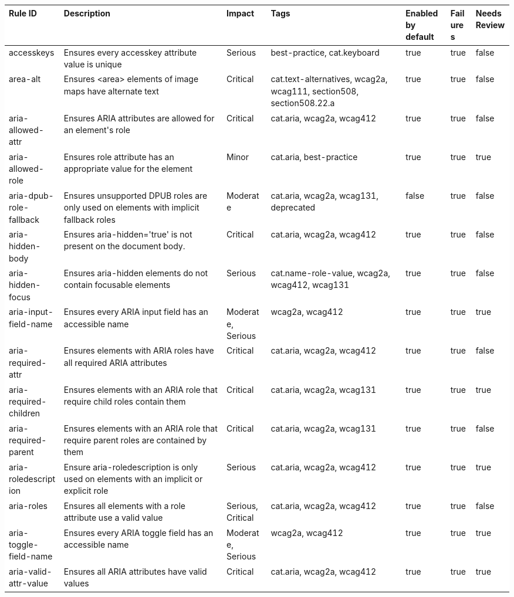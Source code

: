 | Rule ID                             | Description                                                                                                                                          | Impact             | Tags                                                                             | Enabled by default | Failures | Needs Review |
| :---------------------------------- | :--------------------------------------------------------------------------------------------------------------------------------------------------- | :----------------- | :------------------------------------------------------------------------------- | :----------------- | :------- | :----------- |
| accesskeys                          | Ensures every accesskey attribute value is unique                                                                                                    | Serious            | best-practice, cat.keyboard                                                      | true               | true     | false        |
| area-alt                            | Ensures &lt;area&gt; elements of image maps have alternate text                                                                                      | Critical           | cat.text-alternatives, wcag2a, wcag111, section508, section508.22.a              | true               | true     | false        |
| aria-allowed-attr                   | Ensures ARIA attributes are allowed for an element&apos;s role                                                                                       | Critical           | cat.aria, wcag2a, wcag412                                                        | true               | true     | false        |
| aria-allowed-role                   | Ensures role attribute has an appropriate value for the element                                                                                      | Minor              | cat.aria, best-practice                                                          | true               | true     | true         |
| aria-dpub-role-fallback             | Ensures unsupported DPUB roles are only used on elements with implicit fallback roles                                                                | Moderate           | cat.aria, wcag2a, wcag131, deprecated                                            | false              | true     | false        |
| aria-hidden-body                    | Ensures aria-hidden=&apos;true&apos; is not present on the document body.                                                                            | Critical           | cat.aria, wcag2a, wcag412                                                        | true               | true     | false        |
| aria-hidden-focus                   | Ensures aria-hidden elements do not contain focusable elements                                                                                       | Serious            | cat.name-role-value, wcag2a, wcag412, wcag131                                    | true               | true     | false        |
| aria-input-field-name               | Ensures every ARIA input field has an accessible name                                                                                                | Moderate, Serious  | wcag2a, wcag412                                                                  | true               | true     | true         |
| aria-required-attr                  | Ensures elements with ARIA roles have all required ARIA attributes                                                                                   | Critical           | cat.aria, wcag2a, wcag412                                                        | true               | true     | false        |
| aria-required-children              | Ensures elements with an ARIA role that require child roles contain them                                                                             | Critical           | cat.aria, wcag2a, wcag131                                                        | true               | true     | true         |
| aria-required-parent                | Ensures elements with an ARIA role that require parent roles are contained by them                                                                   | Critical           | cat.aria, wcag2a, wcag131                                                        | true               | true     | false        |
| aria-roledescription                | Ensure aria-roledescription is only used on elements with an implicit or explicit role                                                               | Serious            | cat.aria, wcag2a, wcag412                                                        | true               | true     | true         |
| aria-roles                          | Ensures all elements with a role attribute use a valid value                                                                                         | Serious, Critical  | cat.aria, wcag2a, wcag412                                                        | true               | true     | false        |
| aria-toggle-field-name              | Ensures every ARIA toggle field has an accessible name                                                                                               | Moderate, Serious  | wcag2a, wcag412                                                                  | true               | true     | true         |
| aria-valid-attr-value               | Ensures all ARIA attributes have valid values                                                                                                        | Critical           | cat.aria, wcag2a, wcag412                                                        | true               | true     | true         |